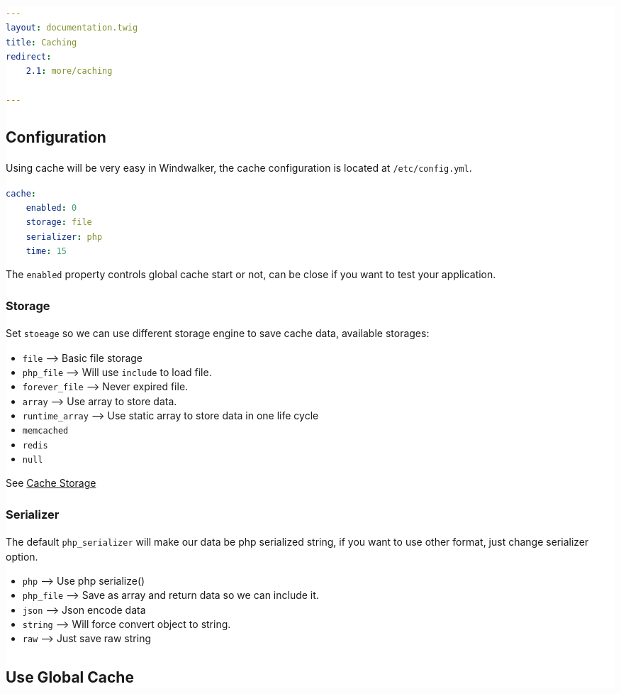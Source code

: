 ```yaml
---
layout: documentation.twig
title: Caching
redirect:
    2.1: more/caching

---
```


## Configuration

Using cache will be very easy in Windwalker, the cache configuration is located at `/etc/config.yml`.

```yaml
cache:
    enabled: 0
    storage: file
    serializer: php
    time: 15
```

The `enabled` property controls global cache start or not, can be close if you want to test your application.

### Storage

Set `stoeage` so we can use different storage engine to save cache data, available storages:
 
- `file`  --> Basic file storage
- `php_file` --> Will use `include` to load file.
- `forever_file` --> Never expired file.
- `array` --> Use array to store data.
- `runtime_array` --> Use static array to store data in one life cycle
- `memcached`
- `redis`
- `null`

See [Cache Storage](https://github.com/ventoviro/windwalker-cache#storage)

### Serializer

The default `php_serializer` will make our data be php serialized string, if you want to use other format, 
just change serializer option.

- `php` --> Use php serialize()
- `php_file` --> Save as array and return data so we can include it.
- `json` --> Json encode data
- `string` --> Will force convert object to string.
- `raw` --> Just save raw string

## Use Global Cache
